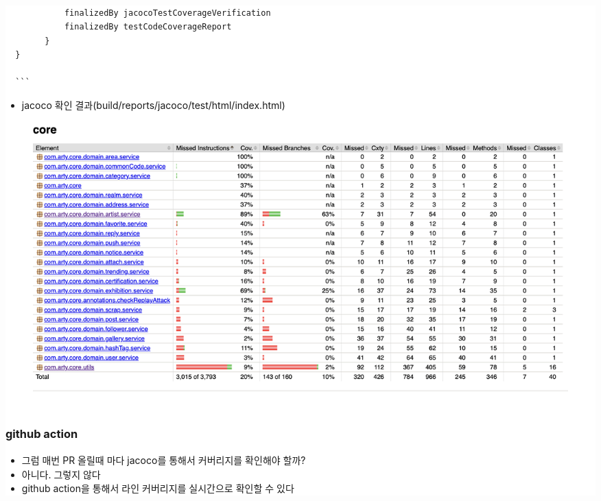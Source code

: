       		    finalizedBy jacocoTestCoverageVerification
      		    finalizedBy testCodeCoverageReport
      		}
      }

      ```
* jacoco 확인 결과(build/reports/jacoco/test/html/index.html)

<figure><img src="../../.gitbook/assets/4 (3) (2).png" alt=""><figcaption></figcaption></figure>

### github action

* 그럼 매번 PR 올릴때 마다 jacoco를 통해서 커버리지를 확인해야 할까?
* 아니다. 그렇지 않다
* github action을 통해서 라인 커버리지를 실시간으로 확인할 수 있다
